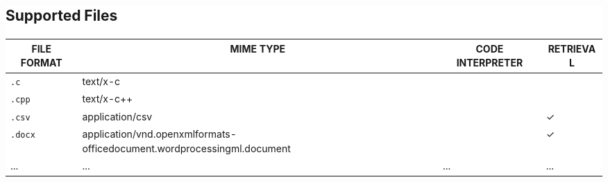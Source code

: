 ## Supported Files

|FILE FORMAT|MIME TYPE|CODE INTERPRETER|RETRIEVAL|
|---|---|---|---|
|`.c`|text/x-c|||
|`.cpp`|text/x-c++|||
|`.csv`|application/csv||✓|
|`.docx`|application/vnd.openxmlformats-officedocument.wordprocessingml.document||✓|
|...|...|...|...|